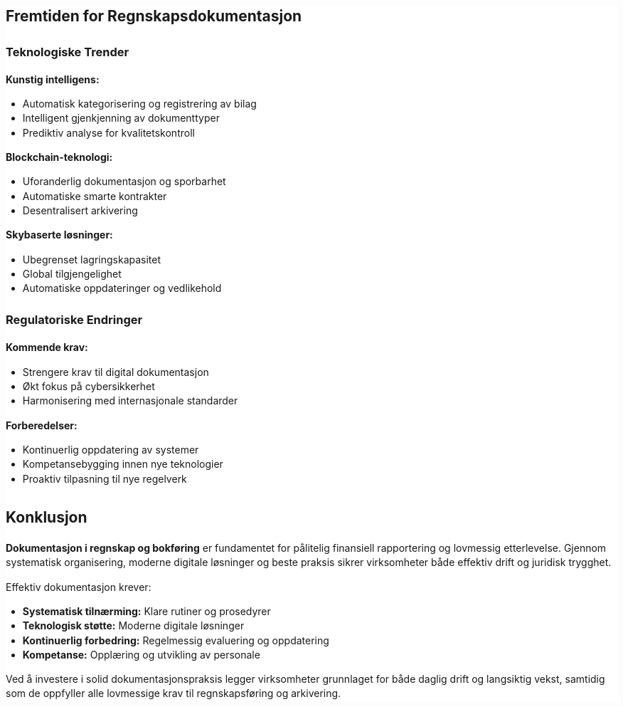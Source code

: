 ## Fremtiden for Regnskapsdokumentasjon

### Teknologiske Trender

**Kunstig intelligens:**
* Automatisk kategorisering og registrering av bilag
* Intelligent gjenkjenning av dokumenttyper
* Prediktiv analyse for kvalitetskontroll

**Blockchain-teknologi:**
* Uforanderlig dokumentasjon og sporbarhet
* Automatiske smarte kontrakter
* Desentralisert arkivering

**Skybaserte løsninger:**
* Ubegrenset lagringskapasitet
* Global tilgjengelighet
* Automatiske oppdateringer og vedlikehold

### Regulatoriske Endringer

**Kommende krav:**
* Strengere krav til digital dokumentasjon
* Økt fokus på cybersikkerhet
* Harmonisering med internasjonale standarder

**Forberedelser:**
* Kontinuerlig oppdatering av systemer
* Kompetansebygging innen nye teknologier
* Proaktiv tilpasning til nye regelverk

## Konklusjon

**Dokumentasjon i regnskap og bokføring** er fundamentet for pålitelig finansiell rapportering og lovmessig etterlevelse. Gjennom systematisk organisering, moderne digitale løsninger og beste praksis sikrer virksomheter både effektiv drift og juridisk trygghet.

Effektiv dokumentasjon krever:
* **Systematisk tilnærming:** Klare rutiner og prosedyrer
* **Teknologisk støtte:** Moderne digitale løsninger
* **Kontinuerlig forbedring:** Regelmessig evaluering og oppdatering
* **Kompetanse:** Opplæring og utvikling av personale

Ved å investere i solid dokumentasjonspraksis legger virksomheter grunnlaget for både daglig drift og langsiktig vekst, samtidig som de oppfyller alle lovmessige krav til regnskapsføring og arkivering.
